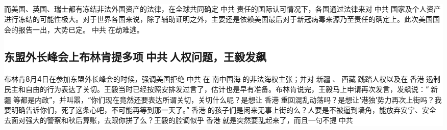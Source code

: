   </figcaption>
 </figure>
 <p>
  而美国、英国、瑞士都有冻结非法外国资产的法律，在全球共同确定
  <ok href="/term/1059">
   中共
  </ok>
  责任的国际认可情况下，各国通过法律来对
  <ok href="/term/1059">
   中共
  </ok>
  国家及个人资产进行冻结的可能性极大。对于世界各国来说，除了辅助证明之外，主要还是依赖美国最后对于新冠病毒来源乃至责任的确定上。此次美国国会的报告一出，大势已定。
  <ok href="/term/1059">
   中共
  </ok>
  在劫难逃。
 </p>
 <h2>
  东盟外长峰会上布林肯提多项
  <ok href="/term/1059">
   中共
  </ok>
  人权问题，王毅发飙
 </h2>
 <p>
  布林肯8月4日在参加东盟外长峰会的时候，强调美国拒绝
  <ok href="/term/1059">
   中共
  </ok>
  在
  <ok href="/term/17602">
   南中国海
  </ok>
  的非法海权主张；并对
  <ok href="/term/1309">
   新疆
  </ok>
  、
  <ok href="/term/4866">
   西藏
  </ok>
  践踏人权以及在
  <ok href="/term/1043">
   香港
  </ok>
  遏制民主和自由的行为表达了关切。王毅当时已经按照安排发过言了，估计也是早有准备。布林肯说完，王毅马上申请再次发言，发飙说：“
  <ok href="/term/1309">
   新疆
  </ok>
  等都是内政”，并叫嚣，“你们现在竟然还要表达所谓关切，关切什么呢？是想让
  <ok href="/term/1043">
   香港
  </ok>
  重回混乱动荡吗？是想让‘港独’势力再次上街吗？我要明确告诉你们，死了这条心吧，不可能再等到那一天了。”
  <ok href="/term/1043">
   香港
  </ok>
  的孩子们是闲来无事上街的么？人要是不被逼到墙角，能放弃安宁、安全去面对强大的警察和秋后算账，去跟你拼了么？王毅的腔调似乎
  <ok href="/term/1043">
   香港
  </ok>
  就是突然要乱起来了，而且一句不提
  <ok href="/term/1059">
   中共